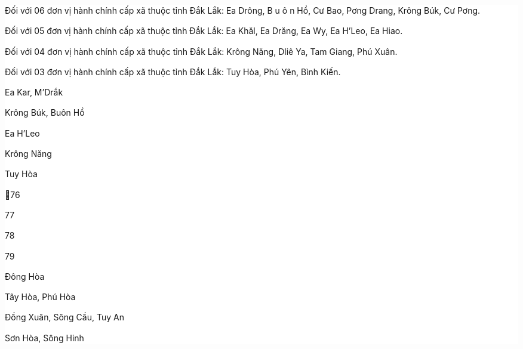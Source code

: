 Đối với 06 đơn vị
hành chính cấp xã
thuộc  tỉnh  Đắk
Lắk:  Ea  Drông,
B u ô n  Hồ,  Cư
Bao,  Pơng  Drang,
Krông  Búk,  Cư
Pơng.

Đối  với  05  đơn  vị
hành  chính  cấp  xã
thuộc  tỉnh  Đắk
Lắk:  Ea  Khăl,  Ea
Drăng,  Ea  Wy,  Ea
H’Leo, Ea Hiao.

Đối  với  04  đơn  vị
hành  chính  cấp  xã
thuộc  tỉnh  Đắk
Lắk:  Krông  Năng,
Dliê  Ya,
  Tam
Giang, Phú Xuân.

Đối  với  03  đơn  vị
hành  chính  cấp  xã
thuộc  tỉnh  Đắk
Lắk: Tuy Hòa, Phú
Yên, Bình Kiến.

Ea Kar, M’Drắk

Krông  Búk,  Buôn
Hồ

Ea H’Leo

Krông Năng

Tuy Hòa

76

77

78

79

Đông Hòa

Tây Hòa, Phú Hòa

Đồng  Xuân,  Sông
Cầu, Tuy An

Sơn  Hòa,  Sông
Hinh

